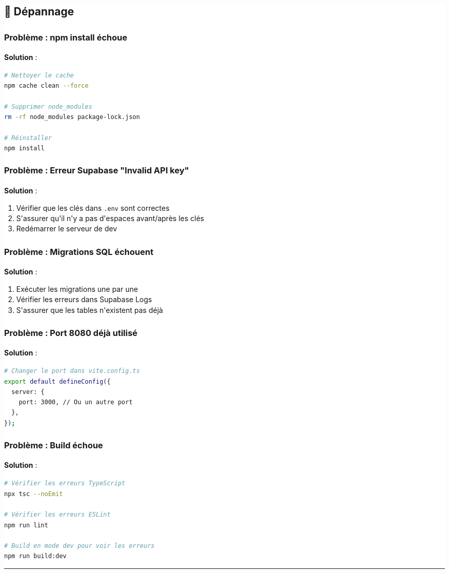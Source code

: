 
## 🐛 Dépannage

### Problème : npm install échoue

**Solution** :
```bash
# Nettoyer le cache
npm cache clean --force

# Supprimer node_modules
rm -rf node_modules package-lock.json

# Réinstaller
npm install
```

### Problème : Erreur Supabase "Invalid API key"

**Solution** :
1. Vérifier que les clés dans `.env` sont correctes
2. S'assurer qu'il n'y a pas d'espaces avant/après les clés
3. Redémarrer le serveur de dev

### Problème : Migrations SQL échouent

**Solution** :
1. Exécuter les migrations une par une
2. Vérifier les erreurs dans Supabase Logs
3. S'assurer que les tables n'existent pas déjà

### Problème : Port 8080 déjà utilisé

**Solution** :
```bash
# Changer le port dans vite.config.ts
export default defineConfig({
  server: {
    port: 3000, // Ou un autre port
  },
});
```

### Problème : Build échoue

**Solution** :
```bash
# Vérifier les erreurs TypeScript
npx tsc --noEmit

# Vérifier les erreurs ESLint
npm run lint

# Build en mode dev pour voir les erreurs
npm run build:dev
```

---